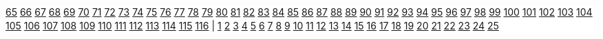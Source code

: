 [65](../main/RQ3/brotli/proxy_dist/ClusterBlocksLiteral_proxy_ratio_dist.pdf) [66](../main/RQ3/brotli/proxy_dist/ClusterBlocksLiteral_proxy_ratio_dist_feature.pdf) [67](../main/RQ3/brotli/proxy_dist/ComputeDistanceCache_proxy_ratio_dist.pdf) [68](../main/RQ3/brotli/proxy_dist/ComputeDistanceCache_proxy_ratio_dist_feature.pdf) [69](../main/RQ3/brotli/proxy_dist/ComputeDistanceCost_proxy_ratio_dist.pdf) [70](../main/RQ3/brotli/proxy_dist/ComputeDistanceCost_proxy_ratio_dist_feature.pdf) [71](../main/RQ3/brotli/proxy_dist/ComputeDistanceShortcut_proxy_ratio_dist.pdf) [72](../main/RQ3/brotli/proxy_dist/ComputeDistanceShortcut_proxy_ratio_dist_feature.pdf) [73](../main/RQ3/brotli/proxy_dist/ComputeMinimumCopyLength_proxy_ratio_dist.pdf) [74](../main/RQ3/brotli/proxy_dist/ComputeMinimumCopyLength_proxy_ratio_dist_feature.pdf) [75](../main/RQ3/brotli/proxy_dist/CreateBackwardReferencesNH6_proxy_ratio_dist.pdf) [76](../main/RQ3/brotli/proxy_dist/CreateBackwardReferencesNH6_proxy_ratio_dist_feature.pdf) [77](../main/RQ3/brotli/proxy_dist/DecideOverRleUse_proxy_ratio_dist.pdf) [78](../main/RQ3/brotli/proxy_dist/DecideOverRleUse_proxy_ratio_dist_feature.pdf) [79](../main/RQ3/brotli/proxy_dist/EvaluateNode_proxy_ratio_dist.pdf) [80](../main/RQ3/brotli/proxy_dist/EvaluateNode_proxy_ratio_dist_feature.pdf) [81](../main/RQ3/brotli/proxy_dist/FindBlocksCommand_proxy_ratio_dist.pdf) [82](../main/RQ3/brotli/proxy_dist/FindBlocksCommand_proxy_ratio_dist_feature.pdf) [83](../main/RQ3/brotli/proxy_dist/FindBlocksDistance_proxy_ratio_dist.pdf) [84](../main/RQ3/brotli/proxy_dist/FindBlocksDistance_proxy_ratio_dist_feature.pdf) [85](../main/RQ3/brotli/proxy_dist/FindBlocksLiteral_proxy_ratio_dist.pdf) [86](../main/RQ3/brotli/proxy_dist/FindBlocksLiteral_proxy_ratio_dist_feature.pdf) [87](../main/RQ3/brotli/proxy_dist/HashBytesH10_proxy_ratio_dist.pdf) [88](../main/RQ3/brotli/proxy_dist/HashBytesH10_proxy_ratio_dist_feature.pdf) [89](../main/RQ3/brotli/proxy_dist/RefineEntropyCodesCommand_proxy_ratio_dist.pdf) [90](../main/RQ3/brotli/proxy_dist/RefineEntropyCodesCommand_proxy_ratio_dist_feature.pdf) [91](../main/RQ3/brotli/proxy_dist/RefineEntropyCodesDistance_proxy_ratio_dist.pdf) [92](../main/RQ3/brotli/proxy_dist/RefineEntropyCodesDistance_proxy_ratio_dist_feature.pdf) [93](../main/RQ3/brotli/proxy_dist/RefineEntropyCodesLiteral_proxy_ratio_dist.pdf) [94](../main/RQ3/brotli/proxy_dist/RefineEntropyCodesLiteral_proxy_ratio_dist_feature.pdf) [95](../main/RQ3/brotli/proxy_dist/RemapBlockIdsLiteral_proxy_ratio_dist.pdf) [96](../main/RQ3/brotli/proxy_dist/RemapBlockIdsLiteral_proxy_ratio_dist_feature.pdf) [97](../main/RQ3/brotli/proxy_dist/SortHuffmanTree_proxy_ratio_dist.pdf) [98](../main/RQ3/brotli/proxy_dist/SortHuffmanTree_proxy_ratio_dist_feature.pdf) [99](../main/RQ3/brotli/proxy_dist/StartPosQueueAt_proxy_ratio_dist.pdf) [100](../main/RQ3/brotli/proxy_dist/StartPosQueueAt_proxy_ratio_dist_feature.pdf) [101](../main/RQ3/brotli/proxy_dist/StartPosQueuePush_proxy_ratio_dist.pdf) [102](../main/RQ3/brotli/proxy_dist/StartPosQueuePush_proxy_ratio_dist_feature.pdf) [103](../main/RQ3/brotli/proxy_dist/StartPosQueueSize_proxy_ratio_dist.pdf) [104](../main/RQ3/brotli/proxy_dist/StartPosQueueSize_proxy_ratio_dist_feature.pdf) [105](../main/RQ3/brotli/proxy_dist/StoreDataWithHuffmanCodes_proxy_ratio_dist.pdf) [106](../main/RQ3/brotli/proxy_dist/StoreDataWithHuffmanCodes_proxy_ratio_dist_feature.pdf) [107](../main/RQ3/brotli/proxy_dist/StoreSymbolWithContext_proxy_ratio_dist.pdf) [108](../main/RQ3/brotli/proxy_dist/StoreSymbolWithContext_proxy_ratio_dist_feature.pdf) [109](../main/RQ3/brotli/proxy_dist/StoreSymbol_proxy_ratio_dist.pdf) [110](../main/RQ3/brotli/proxy_dist/StoreSymbol_proxy_ratio_dist_feature.pdf) [111](../main/RQ3/brotli/proxy_dist/UpdateNodes_proxy_ratio_dist.pdf) [112](../main/RQ3/brotli/proxy_dist/UpdateNodes_proxy_ratio_dist_feature.pdf) [113](../main/RQ3/brotli/proxy_dist/ZopfliCostModelSetFromLiteralCosts_proxy_ratio_dist.pdf) [114](../main/RQ3/brotli/proxy_dist/ZopfliCostModelSetFromLiteralCosts_proxy_ratio_dist_feature.pdf) [115](../main/RQ3/brotli/proxy_dist/log2_proxy_ratio_dist.pdf) [116](../main/RQ3/brotli/proxy_dist/log2_proxy_ratio_dist_feature.pdf) | [1](../main/RQ3/brotli/scatter/BlockSplitterAddSymbolCommand.pdf) [2](../main/RQ3/brotli/scatter/BlockSplitterAddSymbolDistance.pdf) [3](../main/RQ3/brotli/scatter/BlockSplitterAddSymbolLiteral.pdf) [4](../main/RQ3/brotli/scatter/BlockSplitterFinishBlockCommand.pdf) [5](../main/RQ3/brotli/scatter/BlockSplitterFinishBlockDistance.pdf) [6](../main/RQ3/brotli/scatter/BlockSplitterFinishBlockLiteral.pdf) [7](../main/RQ3/brotli/scatter/BrotliBuildAndStoreHuffmanTreeFast.pdf) [8](../main/RQ3/brotli/scatter/BrotliBuildHistogramsWithContext.pdf) [9](../main/RQ3/brotli/scatter/BrotliBuildMetaBlockGreedy.pdf) [10](../main/RQ3/brotli/scatter/BrotliCompareAndPushToQueueCommand.pdf) [11](../main/RQ3/brotli/scatter/BrotliCompareAndPushToQueueLiteral.pdf) [12](../main/RQ3/brotli/scatter/BrotliConvertBitDepthsToSymbols.pdf) [13](../main/RQ3/brotli/scatter/BrotliCreateHuffmanTree.pdf) [14](../main/RQ3/brotli/scatter/BrotliEstimateBitCostsForLiterals.pdf) [15](../main/RQ3/brotli/scatter/BrotliFindAllStaticDictionaryMatches.pdf) [16](../main/RQ3/brotli/scatter/BrotliFindAllStaticDictionaryMatchesFor.pdf) [17](../main/RQ3/brotli/scatter/BrotliHistogramBitCostDistanceLiteral.pdf) [18](../main/RQ3/brotli/scatter/BrotliHistogramCombineLiteral.pdf) [19](../main/RQ3/brotli/scatter/BrotliInitZopfliNodes.pdf) [20](../main/RQ3/brotli/scatter/BrotliIsMostlyUTF8.pdf) [21](../main/RQ3/brotli/scatter/BrotliOptimizeHuffmanCountsForRle.pdf) [22](../main/RQ3/brotli/scatter/BrotliParseAsUTF8.pdf) [23](../main/RQ3/brotli/scatter/BrotliPopulationCostCommand.pdf) [24](../main/RQ3/brotli/scatter/BrotliPopulationCostLiteral.pdf) [25](../main/RQ3/brotli/scatter/BrotliReverseBits.pdf)
